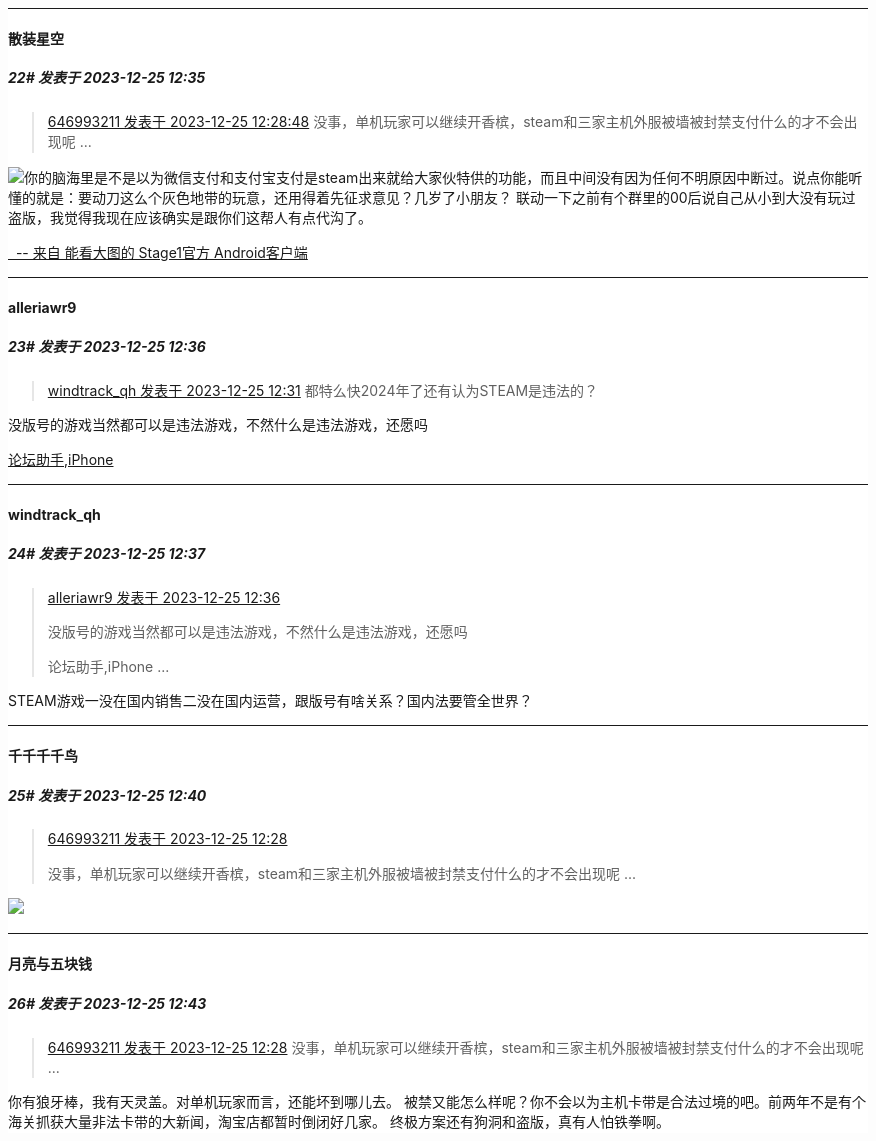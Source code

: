 *****

####  散装星空  
##### 22#       发表于 2023-12-25 12:35

<blockquote><a href="httphttps://bbs.saraba1st.com/2b/forum.php?mod=redirect&amp;goto=findpost&amp;pid=63433506&amp;ptid=2165351" target="_blank">646993211 发表于 2023-12-25 12:28:48</a>
没事，单机玩家可以继续开香槟，steam和三家主机外服被墙被封禁支付什么的才不会出现呢 ...</blockquote><img src="https://static.saraba1st.com/image/smiley/face2017/049.png" referrerpolicy="no-referrer">你的脑海里是不是以为微信支付和支付宝支付是steam出来就给大家伙特供的功能，而且中间没有因为任何不明原因中断过。说点你能听懂的就是：要动刀这么个灰色地带的玩意，还用得着先征求意见？几岁了小朋友？
联动一下之前有个群里的00后说自己从小到大没有玩过盗版，我觉得我现在应该确实是跟你们这帮人有点代沟了。

[  -- 来自 能看大图的 Stage1官方 Android客户端](https://www.coolapk.com/apk/140634)

*****

####  alleriawr9  
##### 23#       发表于 2023-12-25 12:36

<blockquote><a href="httphttps://bbs.saraba1st.com/2b/forum.php?mod=redirect&amp;goto=findpost&amp;pid=63433543&amp;ptid=2165351" target="_blank">windtrack_qh 发表于 2023-12-25 12:31</a>
都特么快2024年了还有认为STEAM是违法的？</blockquote>
没版号的游戏当然都可以是违法游戏，不然什么是违法游戏，还愿吗

[论坛助手,iPhone](https://bbs.saraba1st.com/2b/forum.php?mod=viewthread&amp;tid=2029836)

*****

####  windtrack_qh  
##### 24#       发表于 2023-12-25 12:37

<blockquote><a href="httphttps://bbs.saraba1st.com/2b/forum.php?mod=redirect&amp;goto=findpost&amp;pid=63433594&amp;ptid=2165351" target="_blank">alleriawr9 发表于 2023-12-25 12:36</a>

没版号的游戏当然都可以是违法游戏，不然什么是违法游戏，还愿吗

论坛助手,iPhone ...</blockquote>
STEAM游戏一没在国内销售二没在国内运营，跟版号有啥关系？国内法要管全世界？

*****

####  千千千千鸟  
##### 25#       发表于 2023-12-25 12:40

<blockquote><a href="httphttps://bbs.saraba1st.com/2b/forum.php?mod=redirect&amp;goto=findpost&amp;pid=63433506&amp;ptid=2165351" target="_blank">646993211 发表于 2023-12-25 12:28</a>

没事，单机玩家可以继续开香槟，steam和三家主机外服被墙被封禁支付什么的才不会出现呢 ...</blockquote>
<img src="https://static.saraba1st.com/image/smiley/face2017/048.png" referrerpolicy="no-referrer">

*****

####  月亮与五块钱  
##### 26#       发表于 2023-12-25 12:43

<blockquote><a href="httphttps://bbs.saraba1st.com/2b/forum.php?mod=redirect&amp;goto=findpost&amp;pid=63433506&amp;ptid=2165351" target="_blank">646993211 发表于 2023-12-25 12:28</a>
没事，单机玩家可以继续开香槟，steam和三家主机外服被墙被封禁支付什么的才不会出现呢 ...</blockquote>
你有狼牙棒，我有天灵盖。对单机玩家而言，还能坏到哪儿去。
被禁又能怎么样呢？你不会以为主机卡带是合法过境的吧。前两年不是有个海关抓获大量非法卡带的大新闻，淘宝店都暂时倒闭好几家。
终极方案还有狗洞和盗版，真有人怕铁拳啊。
